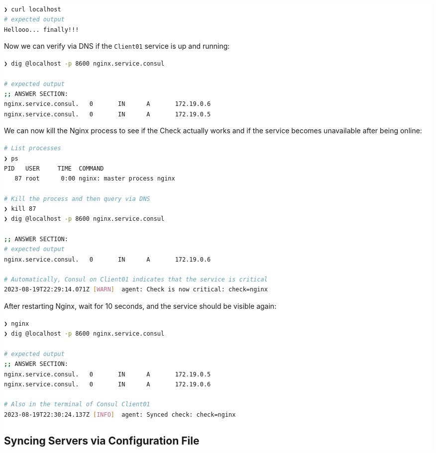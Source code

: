 ```bash
❯ curl localhost
# expected output
Hellooo... finally!!!
```

Now we can verify via DNS if the `Client01` service is up and running:

```bash
❯ dig @localhost -p 8600 nginx.service.consul

# expected output
;; ANSWER SECTION:
nginx.service.consul.   0       IN      A       172.19.0.6
nginx.service.consul.   0       IN      A       172.19.0.5
```

We can now kill the Nginx process to see if the Check actually works and if the service becomes unavailable after being online:

```bash
# List processes
❯ ps
PID   USER     TIME  COMMAND
   87 root      0:00 nginx: master process nginx

# Kill the process and then query via DNS
❯ kill 87
❯ dig @localhost -p 8600 nginx.service.consul

;; ANSWER SECTION:
# expected output
nginx.service.consul.   0       IN      A       172.19.0.6

# Automatically, Consul on Client01 indicates that the service is critical
2023-08-19T22:29:14.071Z [WARN]  agent: Check is now critical: check=nginx
```

After restarting Nginx, wait for 10 seconds, and the service should be visible again:

```bash
❯ nginx
❯ dig @localhost -p 8600 nginx.service.consul

# expected output
;; ANSWER SECTION:
nginx.service.consul.   0       IN      A       172.19.0.5
nginx.service.consul.   0       IN      A       172.19.0.6

# Also in the terminal of Consul Client01
2023-08-19T22:30:24.137Z [INFO]  agent: Synced check: check=nginx
```

## Syncing Servers via Configuration File
